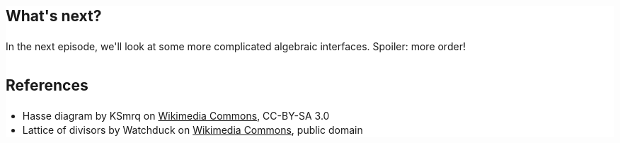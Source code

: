 ## What's next?

In the next episode, we'll look at some more complicated algebraic interfaces.
Spoiler: more order!

## References

* Hasse diagram by KSmrq on [Wikimedia Commons](https://commons.wikimedia.org/w/index.php?title=File:Hasse_diagram_of_powerset_of_3.svg&oldid=368528490), CC-BY-SA 3.0
* Lattice of divisors by Watchduck on [Wikimedia Commons](https://commons.wikimedia.org/w/index.php?title=File:Infinite_lattice_of_divisors.svg&oldid=379240153), public domain

[^footnote-equal]: We could have equally well used strict equality, but in this case, it makes no difference.
